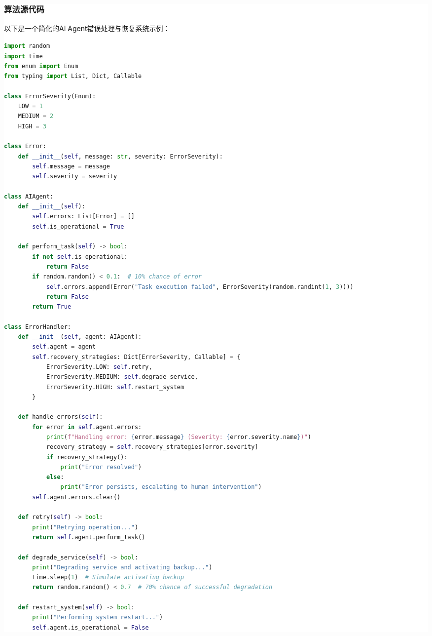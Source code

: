 ### 算法源代码

以下是一个简化的AI Agent错误处理与恢复系统示例：

```python
import random
import time
from enum import Enum
from typing import List, Dict, Callable

class ErrorSeverity(Enum):
    LOW = 1
    MEDIUM = 2
    HIGH = 3

class Error:
    def __init__(self, message: str, severity: ErrorSeverity):
        self.message = message
        self.severity = severity

class AIAgent:
    def __init__(self):
        self.errors: List[Error] = []
        self.is_operational = True

    def perform_task(self) -> bool:
        if not self.is_operational:
            return False
        if random.random() < 0.1:  # 10% chance of error
            self.errors.append(Error("Task execution failed", ErrorSeverity(random.randint(1, 3))))
            return False
        return True

class ErrorHandler:
    def __init__(self, agent: AIAgent):
        self.agent = agent
        self.recovery_strategies: Dict[ErrorSeverity, Callable] = {
            ErrorSeverity.LOW: self.retry,
            ErrorSeverity.MEDIUM: self.degrade_service,
            ErrorSeverity.HIGH: self.restart_system
        }

    def handle_errors(self):
        for error in self.agent.errors:
            print(f"Handling error: {error.message} (Severity: {error.severity.name})")
            recovery_strategy = self.recovery_strategies[error.severity]
            if recovery_strategy():
                print("Error resolved")
            else:
                print("Error persists, escalating to human intervention")
        self.agent.errors.clear()

    def retry(self) -> bool:
        print("Retrying operation...")
        return self.agent.perform_task()

    def degrade_service(self) -> bool:
        print("Degrading service and activating backup...")
        time.sleep(1)  # Simulate activating backup
        return random.random() < 0.7  # 70% chance of successful degradation

    def restart_system(self) -> bool:
        print("Performing system restart...")
        self.agent.is_operational = False
```